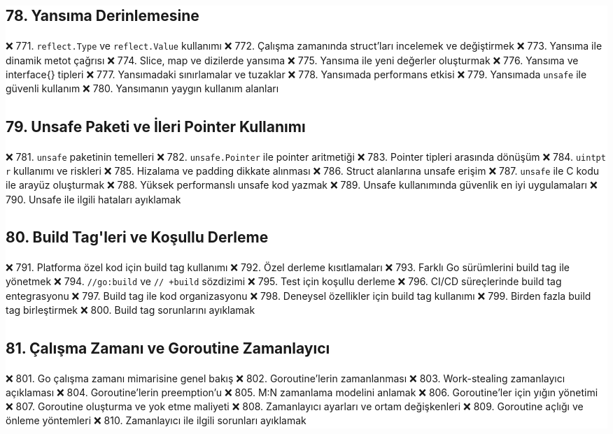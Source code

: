 ## 78. Yansıma Derinlemesine
❌ 771. `reflect.Type` ve `reflect.Value` kullanımı
❌ 772. Çalışma zamanında struct’ları incelemek ve değiştirmek
❌ 773. Yansıma ile dinamik metot çağrısı
❌ 774. Slice, map ve dizilerde yansıma
❌ 775. Yansıma ile yeni değerler oluşturmak
❌ 776. Yansıma ve interface{} tipleri
❌ 777. Yansımadaki sınırlamalar ve tuzaklar
❌ 778. Yansımada performans etkisi
❌ 779. Yansımada `unsafe` ile güvenli kullanım
❌ 780. Yansımanın yaygın kullanım alanları

## 79. Unsafe Paketi ve İleri Pointer Kullanımı
❌ 781. `unsafe` paketinin temelleri
❌ 782. `unsafe.Pointer` ile pointer aritmetiği
❌ 783. Pointer tipleri arasında dönüşüm
❌ 784. `uintptr` kullanımı ve riskleri
❌ 785. Hizalama ve padding dikkate alınması
❌ 786. Struct alanlarına unsafe erişim
❌ 787. `unsafe` ile C kodu ile arayüz oluşturmak
❌ 788. Yüksek performanslı unsafe kod yazmak
❌ 789. Unsafe kullanımında güvenlik en iyi uygulamaları
❌ 790. Unsafe ile ilgili hataları ayıklamak

## 80. Build Tag'leri ve Koşullu Derleme
❌ 791. Platforma özel kod için build tag kullanımı
❌ 792. Özel derleme kısıtlamaları
❌ 793. Farklı Go sürümlerini build tag ile yönetmek
❌ 794. `//go:build` ve `// +build` sözdizimi
❌ 795. Test için koşullu derleme
❌ 796. CI/CD süreçlerinde build tag entegrasyonu
❌ 797. Build tag ile kod organizasyonu
❌ 798. Deneysel özellikler için build tag kullanımı
❌ 799. Birden fazla build tag birleştirmek
❌ 800. Build tag sorunlarını ayıklamak

## 81. Çalışma Zamanı ve Goroutine Zamanlayıcı
❌ 801. Go çalışma zamanı mimarisine genel bakış
❌ 802. Goroutine’lerin zamanlanması
❌ 803. Work-stealing zamanlayıcı açıklaması
❌ 804. Goroutine’lerin preemption’u
❌ 805. M:N zamanlama modelini anlamak
❌ 806. Goroutine’ler için yığın yönetimi
❌ 807. Goroutine oluşturma ve yok etme maliyeti
❌ 808. Zamanlayıcı ayarları ve ortam değişkenleri
❌ 809. Goroutine açlığı ve önleme yöntemleri
❌ 810. Zamanlayıcı ile ilgili sorunları ayıklamak
